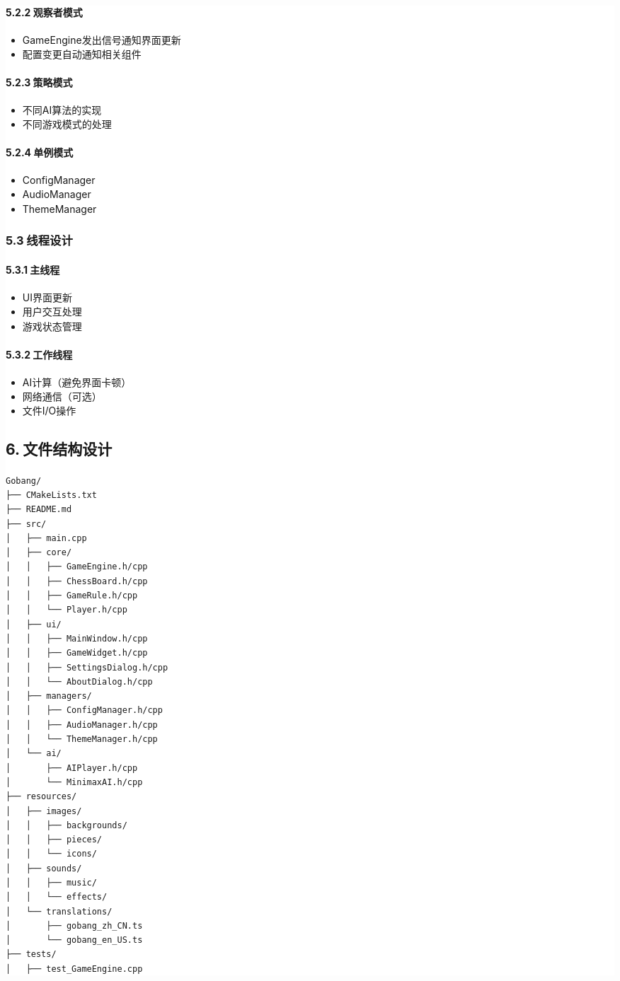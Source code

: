 #### 5.2.2 观察者模式
- GameEngine发出信号通知界面更新
- 配置变更自动通知相关组件

#### 5.2.3 策略模式
- 不同AI算法的实现
- 不同游戏模式的处理

#### 5.2.4 单例模式
- ConfigManager
- AudioManager
- ThemeManager

### 5.3 线程设计

#### 5.3.1 主线程
- UI界面更新
- 用户交互处理
- 游戏状态管理

#### 5.3.2 工作线程
- AI计算（避免界面卡顿）
- 网络通信（可选）
- 文件I/O操作

## 6. 文件结构设计

```
Gobang/
├── CMakeLists.txt
├── README.md
├── src/
│   ├── main.cpp
│   ├── core/
│   │   ├── GameEngine.h/cpp
│   │   ├── ChessBoard.h/cpp
│   │   ├── GameRule.h/cpp
│   │   └── Player.h/cpp
│   ├── ui/
│   │   ├── MainWindow.h/cpp
│   │   ├── GameWidget.h/cpp
│   │   ├── SettingsDialog.h/cpp
│   │   └── AboutDialog.h/cpp
│   ├── managers/
│   │   ├── ConfigManager.h/cpp
│   │   ├── AudioManager.h/cpp
│   │   └── ThemeManager.h/cpp
│   └── ai/
│       ├── AIPlayer.h/cpp
│       └── MinimaxAI.h/cpp
├── resources/
│   ├── images/
│   │   ├── backgrounds/
│   │   ├── pieces/
│   │   └── icons/
│   ├── sounds/
│   │   ├── music/
│   │   └── effects/
│   └── translations/
│       ├── gobang_zh_CN.ts
│       └── gobang_en_US.ts
├── tests/
│   ├── test_GameEngine.cpp
```
